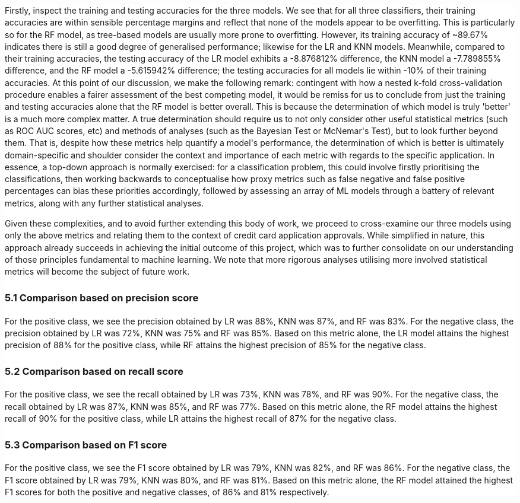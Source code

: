 Firstly, inspect the training and testing accuracies for the three models. We see that for all three classifiers, their training accuracies are within sensible percentage margins and reflect that none of the models appear to be overfitting. This is particularly so for the RF model, as tree-based models are usually more prone to overfitting. However, its training accuracy of ~89.67% indicates there is still a good degree of generalised performance; likewise for the LR and KNN models. Meanwhile, compared to their training accuracies, the testing accuracy of the LR model exhibits a -8.876812% difference, the KNN model a -7.789855% difference, and the RF model a -5.615942% difference; the testing accuracies for all models lie within -10% of their training accuracies. At this point of our discussion, we make the following remark: contingent with how a nested k-fold cross-validation procedure enables a fairer assessment of the best competing model, it would be remiss for us to conclude from just the training and testing accuracies alone that the RF model is better overall. This is because the determination of which model is truly 'better' is a much more complex matter. A true determination should require us to not only consider other useful statistical metrics (such as ROC AUC scores, etc) and methods of analyses (such as the Bayesian Test or McNemar's Test), but to look further beyond them. That is, despite how these metrics help quantify a model's performance, the determination of which is better is ultimately domain-specific and shoulder consider the context and importance of each metric with regards to the specific application. In essence, a top-down approach is normally exercised: for a classification problem, this could involve firstly prioritising the classifications, then working backwards to conceptualise how proxy metrics such as false negative and false positive percentages can bias these priorities accordingly, followed by assessing an array of ML models through a battery of relevant metrics, along with any further statistical analyses.

Given these complexities, and to avoid further extending this body of work, we proceed to cross-examine our three models using only the above metrics and relating them to the context of credit card application approvals. While simplified in nature, this approach already succeeds in achieving the initial outcome of this project, which was to further consolidate on our understanding of those principles fundamental to machine learning. We note that more rigorous analyses utilising more involved statistical metrics will become the subject of future work.

### 5.1 Comparison based on precision score
For the positive class, we see the precision obtained by LR was 88%, KNN was 87%, and RF was 83%. For the negative class, the precision obtained by LR was 72%, KNN was 75% and RF was 85%. Based on this metric alone, the LR model attains the highest precision of 88% for the positive class, while RF attains the highest precision of 85% for the negative class.

### 5.2 Comparison based on recall score
For the positive class, we see the recall obtained by LR was 73%, KNN was 78%, and RF was 90%. For the negative class, the recall obtained by LR was 87%, KNN was 85%, and RF was 77%. Based on this metric alone, the RF model attains the highest recall of 90% for the positive class, while LR attains the highest recall of 87% for the negative class.

### 5.3 Comparison based on F1 score
For the positive class, we see the F1 score obtained by LR was 79%, KNN was 82%, and RF was 86%. For the negative class, the F1 score obtained by LR was 79%, KNN was 80%, and RF was 81%. Based on this metric alone, the RF model attained the highest F1 scores for both the positive and negative classes, of 86% and 81% respectively.
